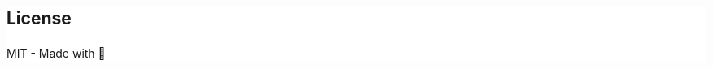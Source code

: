 ## License

MIT - Made with 💖



[npm-version-src]: https://img.shields.io/npm/v/hookable?style=flat&colorA=18181B&colorB=F0DB4F
[npm-version-href]: https://npmjs.com/package/hookable
[npm-downloads-src]: https://img.shields.io/npm/dm/hookable?style=flat&colorA=18181B&colorB=F0DB4F
[npm-downloads-href]: https://npmjs.com/package/hookable
[codecov-src]: https://img.shields.io/codecov/c/gh/unjs/hookable/main?style=flat&colorA=18181B&colorB=F0DB4F
[codecov-href]: https://codecov.io/gh/unjs/h3
[bundle-src]: https://img.shields.io/bundlephobia/minzip/hookable?style=flat&colorA=18181B&colorB=F0DB4F
[bundle-href]: https://bundlephobia.com/result?p=hookable
[license-src]: https://img.shields.io/github/license/unjs/hookable.svg?style=flat&colorA=18181B&colorB=F0DB4F
[license-href]: https://github.com/unjs/hookable/blob/main/LICENSE
